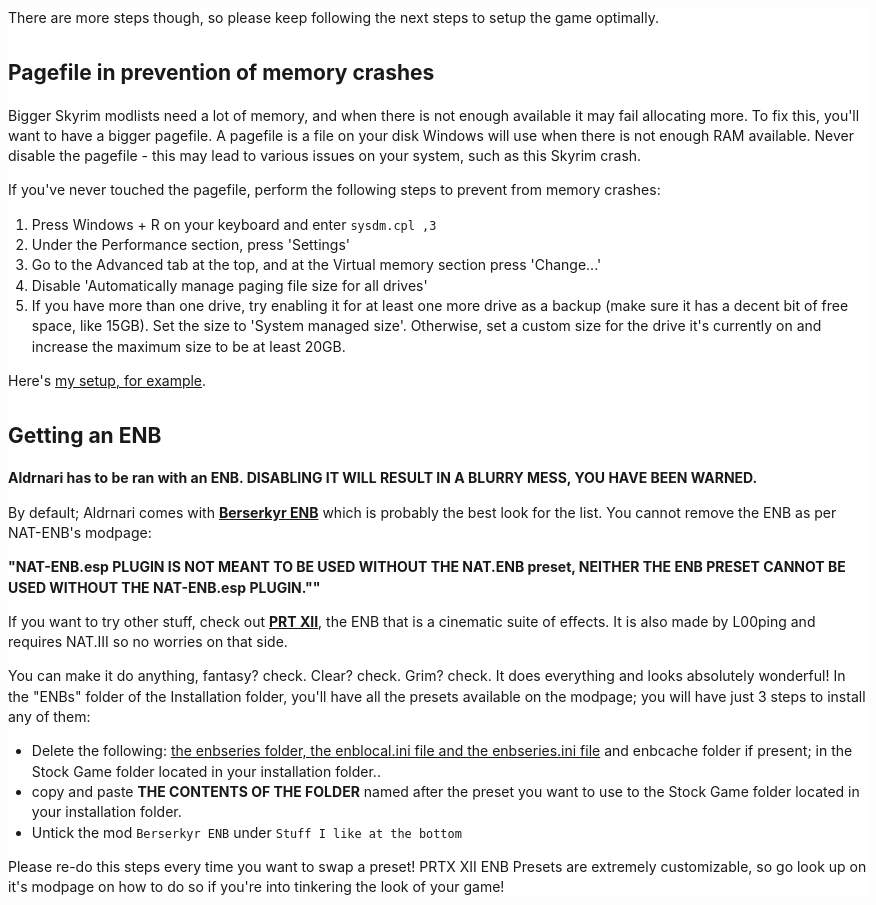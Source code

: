 There are more steps though, so please keep following the next steps to setup the game optimally.

## Pagefile in prevention of memory crashes

Bigger Skyrim modlists need a lot of memory, and when there is not enough available it may fail allocating more. To fix this, you'll want to have a bigger pagefile.
A pagefile is a file on your disk Windows will use when there is not enough RAM available.
Never disable the pagefile - this may lead to various issues on your system, such as this Skyrim crash.

If you've never touched the pagefile, perform the following steps to prevent from memory crashes:
1. Press Windows + R on your keyboard and enter `sysdm.cpl ,3`
2. Under the Performance section, press 'Settings'
3. Go to the Advanced tab at the top, and at the Virtual memory section press 'Change...'
4. Disable 'Automatically manage paging file size for all drives'
5. If you have more than one drive, try enabling it for at least one more drive as a backup (make sure it has a decent bit of free space, like 15GB). Set the size to 'System managed size'.
Otherwise, set a custom size for the drive it's currently on and increase the maximum size to be at least 20GB.

Here's [my setup, for example](https://cdn.discordapp.com/attachments/879580504351981598/929791582125846618/unknown.png).

## Getting an ENB

**Aldrnari has to be ran with an ENB. DISABLING IT WILL RESULT IN A BLURRY MESS, YOU HAVE BEEN WARNED.**

By default; Aldrnari comes with **[Berserkyr ENB](https://www.nexusmods.com/skyrimspecialedition/mods/62381)** which is probably the best look for the list.
You cannot remove the ENB as per NAT-ENB's modpage:

**"NAT-ENB.esp PLUGIN IS NOT MEANT TO BE USED WITHOUT THE NAT.ENB preset, NEITHER THE ENB PRESET CANNOT BE USED WITHOUT THE NAT-ENB.esp PLUGIN.""**

If you want to try other stuff, check out **[PRT XII](https://www.nexusmods.com/skyrimspecialedition/mods/4743)**, the ENB that is a cinematic suite of effects. It is also made by L00ping and requires NAT.III so no worries on that side.

You can make it do anything, fantasy? check. Clear? check. Grim? check. It does everything and looks absolutely wonderful!
In the "ENBs" folder of the Installation folder, you'll have all the presets available on the modpage; you will have just 3 steps to install any of them:

- Delete the following: [the enbseries folder, the enblocal.ini file and the enbseries.ini file](https://cdn.discordapp.com/attachments/623314477151944718910214194635350037/unknown.png) and enbcache folder if present; in the Stock Game folder located in your installation folder..
- copy and paste **THE CONTENTS OF THE FOLDER** named after the preset you want to use to the Stock Game folder located in your installation folder.
- Untick the mod ``Berserkyr ENB`` under ``Stuff I like at the bottom``

Please re-do this steps every time you want to swap a preset!
PRTX XII ENB Presets are extremely customizable, so go look up on it's modpage on how to do so if you're into tinkering the look of your game!
